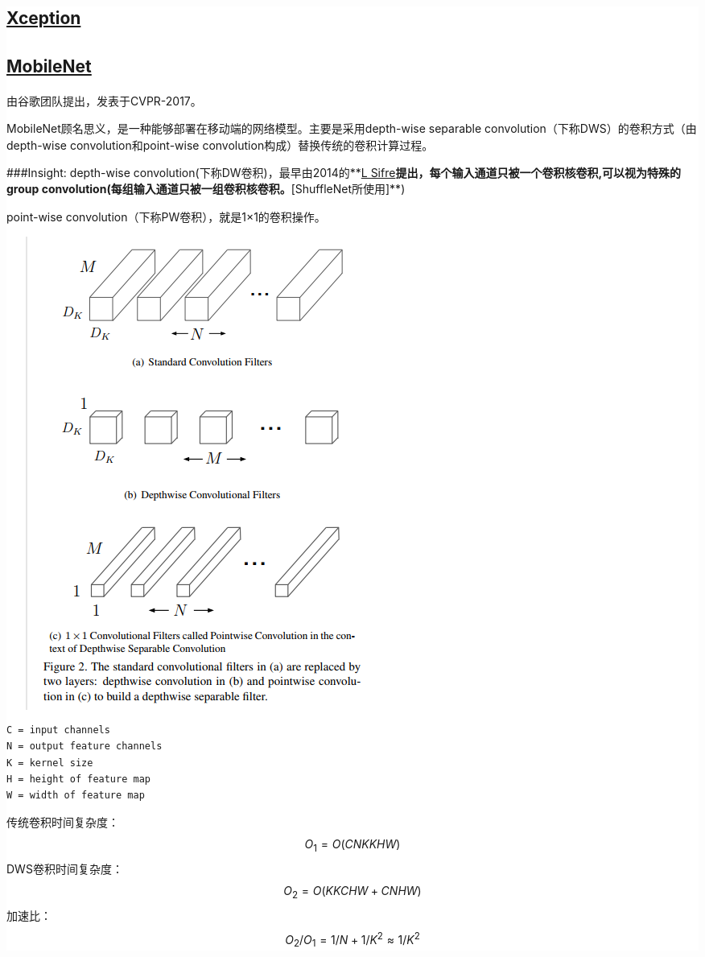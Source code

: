 
## [Xception](https://arxiv.org/abs/1610.02357)

## [MobileNet](https://arxiv.org/abs/1704.04861)
由谷歌团队提出，发表于CVPR-2017。

MobileNet顾名思义，是一种能够部署在移动端的网络模型。主要是采用depth-wise separable convolution（下称DWS）的卷积方式（由depth-wise convolution和point-wise convolution构成）替换传统的卷积计算过程。

###Insight:
depth-wise convolution(下称DW卷积)，最早由2014的**[L Sifre](https://arxiv.org/pdf/1403.1687v1.pdf)**提出，每个输入通道只被一个卷积核卷积,可以视为特殊的group convolution(每组输入通道只被一组卷积核卷积。**[ShuffleNet所使用]**)

point-wise convolution（下称PW卷积），就是1×1的卷积操作。

>![](/img/MobileNet_figure2.png)

	C = input channels                       
	N = output feature channels               
	K = kernel size
	H = height of feature map
	W = width of feature map
传统卷积时间复杂度：$$O_1=O(CNKKHW)$$
DWS卷积时间复杂度：$$O_2=O(KKCHW+CNHW)$$
加速比：$$O_2/O_1=1/N + 1/K^2 ≈ 1/K^2$$   
